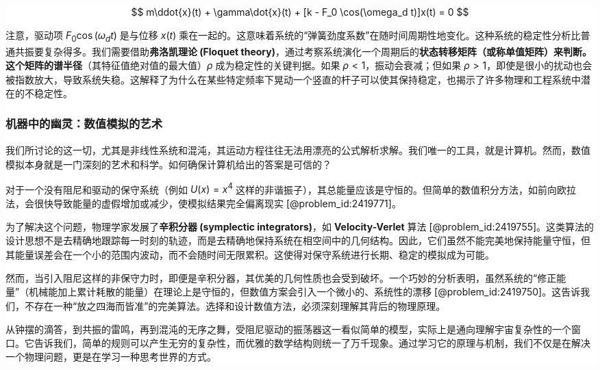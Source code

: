 $$ m\ddot{x}(t) + \gamma\dot{x}(t) + [k - F_0 \cos(\omega_d t)]x(t) = 0 $$

注意，驱动项 $F_0 \cos(\omega_d t)$ 是与位移 $x(t)$ 乘在一起的。这意味着系统的“弹簧劲度系数”在随时间周期性地变化。这种系统的稳定性分析比普通共振要复杂得多。我们需要借助**弗洛凯理论 (Floquet theory)**，通过考察系统演化一个周期后的**状态转移矩阵（或称单值矩阵）**来判断。这个矩阵的**谱半径**（其特征值绝对值的最大值）$\rho$ 成为稳定性的关键判据。如果 $\rho < 1$，振动会衰减；但如果 $\rho > 1$，即使是很小的扰动也会被指数放大，导致系统失稳。这解释了为什么在某些特定频率下晃动一个竖直的杆子可以使其保持稳定，也揭示了许多物理和工程系统中潜在的不稳定性。

### 机器中的幽灵：数值模拟的艺术

我们所讨论的这一切，尤其是非线性系统和混沌，其运动方程往往无法用漂亮的公式解析求解。我们唯一的工具，就是计算机。然而，数值模拟本身就是一门深刻的艺术和科学。如何确保计算机给出的答案是可信的？

对于一个没有阻尼和驱动的保守系统（例如 $U(x)=x^{4}$ 这样的非谐振子），其总能量应该是守恒的。但简单的数值积分方法，如前向欧拉法，会很快导致能量的虚假增加或减少，使模拟结果完全偏离现实 [@problem_id:2419771]。

为了解决这个问题，物理学家发展了**辛积分器 (symplectic integrators)**，如 **Velocity-Verlet** 算法 [@problem_id:2419755]。这类算法的设计思想不是去精确地跟踪每一时刻的轨迹，而是去精确地保持系统在相空间中的几何结构。因此，它们虽然不能完美地保持能量守恒，但其能量误差会在一个小的范围内波动，而不会随时间无限累积。这使得对保守系统进行长期、稳定的模拟成为可能。

然而，当引入阻尼这样的非保守力时，即便是辛积分器，其优美的几何性质也会受到破坏。一个巧妙的分析表明，虽然系统的“修正能量”（机械能加上累计耗散的能量）在理论上是守恒的，但数值方案会引入一个微小的、系统性的漂移 [@problem_id:2419750]。这告诉我们，不存在一种“放之四海而皆准”的完美算法。选择和设计数值方法，必须深刻理解其背后的物理原理。

从钟摆的滴答，到共振的雷鸣，再到混沌的无序之舞，受阻尼驱动的振荡器这一看似简单的模型，实际上是通向理解宇宙复杂性的一个窗口。它告诉我们，简单的规则可以产生无穷的复杂性，而优雅的数学结构则统一了万千现象。通过学习它的原理与机制，我们不仅是在解决一个物理问题，更是在学习一种思考世界的方式。
